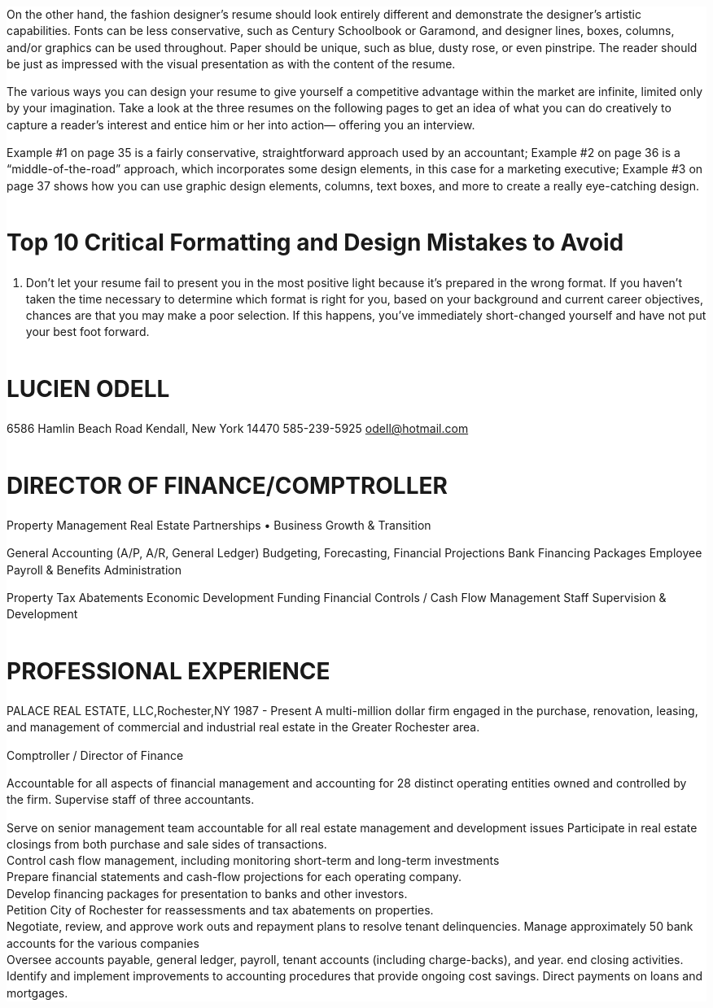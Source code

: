 On the other hand, the fashion designer’s resume should look entirely different and demonstrate the designer’s artistic capabilities. Fonts can be less conservative, such as Century Schoolbook or Garamond, and designer lines, boxes, columns, and/or graphics can be used throughout. Paper should be unique, such as blue, dusty rose, or even pinstripe. The reader should be just as impressed with the visual presentation as with the content of the resume.

The various ways you can design your resume to give yourself a competitive advantage within the market are infinite, limited only by your imagination. Take a look at the three resumes on the following pages to get an idea of what you can do creatively to capture a reader’s interest and entice him or her into action— offering you an interview.

Example #1 on page 35 is a fairly conservative, straightforward approach used by an accountant; Example #2 on page 36 is a “middle-of-the-road” approach, which incorporates some design elements, in this case for a marketing executive; Example $\# 3$ on page 37 shows how you can use graphic design elements, columns, text boxes, and more to create a really eye-catching design.

# Top 10 Critical Formatting and Design Mistakes to Avoid

1. Don’t let your resume fail to present you in the most positive light because it’s prepared in the wrong format. If you haven’t taken the time necessary to determine which format is right for you, based on your background and current career objectives, chances are that you may make a poor selection. If this happens, you’ve immediately short-changed yourself and have not put your best foot forward.

# LUCIEN ODELL

6586 Hamlin Beach Road  Kendall, New York 14470  585-239-5925  odell@hotmail.com

# DIRECTOR OF FINANCE/COMPTROLLER

Property Management  Real Estate Partnerships $\bullet$ Business Growth & Transition

General Accounting (A/P, A/R, General Ledger) Budgeting, Forecasting, Financial Projections Bank Financing Packages Employee Payroll & Benefits Administration

Property Tax Abatements Economic Development Funding Financial Controls / Cash Flow Management Staff Supervision & Development

# PROFESSIONAL EXPERIENCE

PALACE REAL ESTATE, LLC,Rochester,NY 1987 - Present A multi-million dollar firm engaged in the purchase, renovation, leasing, and management of commercial and industrial real estate in the Greater Rochester area.

Comptroller / Director of Finance

Accountable for all aspects of financial management and accounting for 28 distinct operating entities owned and controlled by the firm. Supervise staff of three accountants.

Serve on senior management team accountable for all real estate management and development issues Participate in real estate closings from both purchase and sale sides of transactions.   
Control cash flow management, including monitoring short-term and long-term investments   
Prepare financial statements and cash-flow projections for each operating company.   
Develop financing packages for presentation to banks and other investors.   
Petition City of Rochester for reassessments and tax abatements on properties.   
Negotiate, review, and approve work outs and repayment plans to resolve tenant delinquencies. Manage approximately 50 bank accounts for the various companies   
Oversee accounts payable, general ledger, payroll, tenant accounts (including charge-backs), and year. end closing activities.   
Identify and implement improvements to accounting procedures that provide ongoing cost savings. Direct payments on loans and mortgages.
